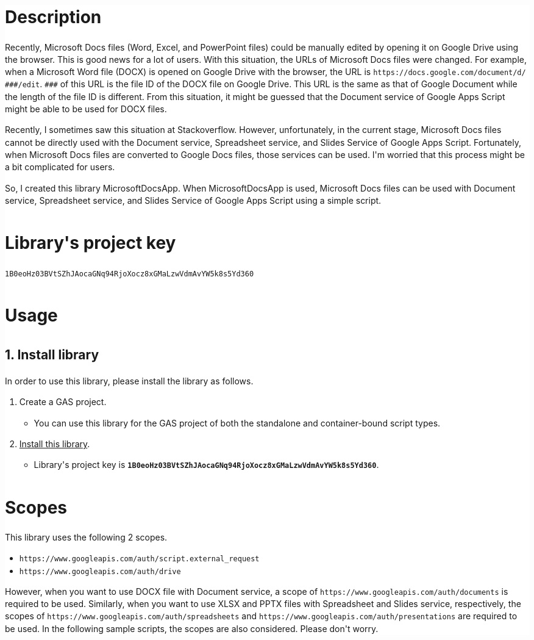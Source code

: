 # Description

Recently, Microsoft Docs files (Word, Excel, and PowerPoint files) could be manually edited by opening it on Google Drive using the browser. This is good news for a lot of users. With this situation, the URLs of Microsoft Docs files were changed. For example, when a Microsoft Word file (DOCX) is opened on Google Drive with the browser, the URL is `https://docs.google.com/document/d/###/edit`. `###` of this URL is the file ID of the DOCX file on Google Drive. This URL is the same as that of Google Document while the length of the file ID is different. From this situation, it might be guessed that the Document service of Google Apps Script might be able to be used for DOCX files.

Recently, I sometimes saw this situation at Stackoverflow. However, unfortunately, in the current stage, Microsoft Docs files cannot be directly used with the Document service, Spreadsheet service, and Slides Service of Google Apps Script. Fortunately, when Microsoft Docs files are converted to Google Docs files, those services can be used. I'm worried that this process might be a bit complicated for users.

So, I created this library MicrosoftDocsApp. When MicrosoftDocsApp is used, Microsoft Docs files can be used with Document service, Spreadsheet service, and Slides Service of Google Apps Script using a simple script.

# Library's project key

```
1B0eoHz03BVtSZhJAocaGNq94RjoXocz8xGMaLzwVdmAvYW5k8s5Yd360
```

<a name="usage"></a>

# Usage

## 1. Install library

In order to use this library, please install the library as follows.

1. Create a GAS project.

   - You can use this library for the GAS project of both the standalone and container-bound script types.

1. [Install this library](https://developers.google.com/apps-script/guides/libraries).

   - Library's project key is **`1B0eoHz03BVtSZhJAocaGNq94RjoXocz8xGMaLzwVdmAvYW5k8s5Yd360`**.

# Scopes

This library uses the following 2 scopes.

- `https://www.googleapis.com/auth/script.external_request`
- `https://www.googleapis.com/auth/drive`

However, when you want to use DOCX file with Document service, a scope of `https://www.googleapis.com/auth/documents` is required to be used. Similarly, when you want to use XLSX and PPTX files with Spreadsheet and Slides service, respectively, the scopes of `https://www.googleapis.com/auth/spreadsheets` and `https://www.googleapis.com/auth/presentations` are required to be used. In the following sample scripts, the scopes are also considered. Please don't worry.
